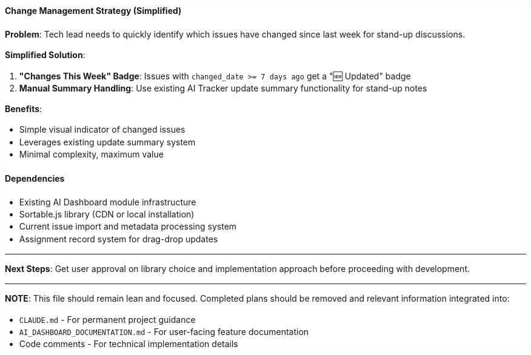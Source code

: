 #### Change Management Strategy (Simplified)

**Problem**: Tech lead needs to quickly identify which issues have changed since last week for stand-up discussions.

**Simplified Solution**: 
1. **"Changes This Week" Badge**: Issues with `changed_date >= 7 days ago` get a "🆕 Updated" badge
2. **Manual Summary Handling**: Use existing AI Tracker update summary functionality for stand-up notes

**Benefits**: 
- Simple visual indicator of changed issues
- Leverages existing update summary system
- Minimal complexity, maximum value

#### Dependencies

- Existing AI Dashboard module infrastructure
- Sortable.js library (CDN or local installation)
- Current issue import and metadata processing system
- Assignment record system for drag-drop updates

---

**Next Steps**: Get user approval on library choice and implementation approach before proceeding with development.

---

**NOTE**: This file should remain lean and focused. Completed plans should be removed and relevant information integrated into:
- `CLAUDE.md` - For permanent project guidance
- `AI_DASHBOARD_DOCUMENTATION.md` - For user-facing feature documentation
- Code comments - For technical implementation details
